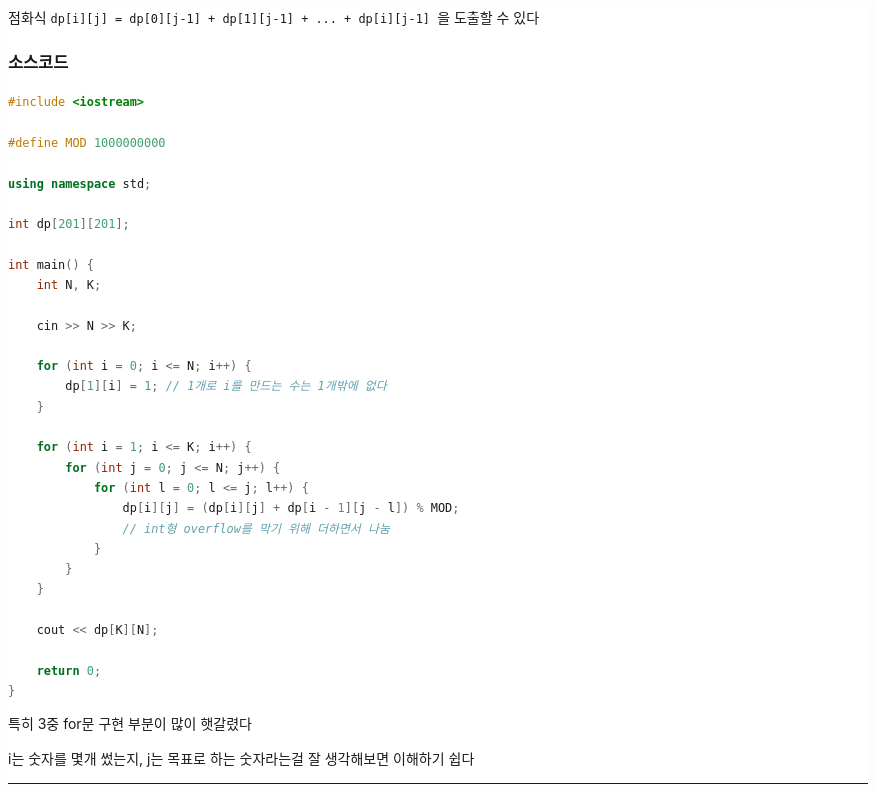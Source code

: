 
점화식 `dp[i][j] = dp[0][j-1] + dp[1][j-1] + ... + dp[i][j-1] `을 도출할 수 있다


### 소스코드

```cpp
#include <iostream>

#define MOD 1000000000

using namespace std;

int dp[201][201];

int main() {
	int N, K;

	cin >> N >> K;

	for (int i = 0; i <= N; i++) {
		dp[1][i] = 1; // 1개로 i를 만드는 수는 1개밖에 없다
	}

	for (int i = 1; i <= K; i++) {
		for (int j = 0; j <= N; j++) { 
			for (int l = 0; l <= j; l++) {
				dp[i][j] = (dp[i][j] + dp[i - 1][j - l]) % MOD; 
				// int형 overflow를 막기 위해 더하면서 나눔
			}
		}
	}
	
	cout << dp[K][N];

	return 0;
}
```
특히 3중 for문 구현 부분이 많이 햇갈렸다

i는 숫자를 몇개 썼는지, j는 목표로 하는 숫자라는걸 잘 생각해보면 이해하기 쉽다

---

